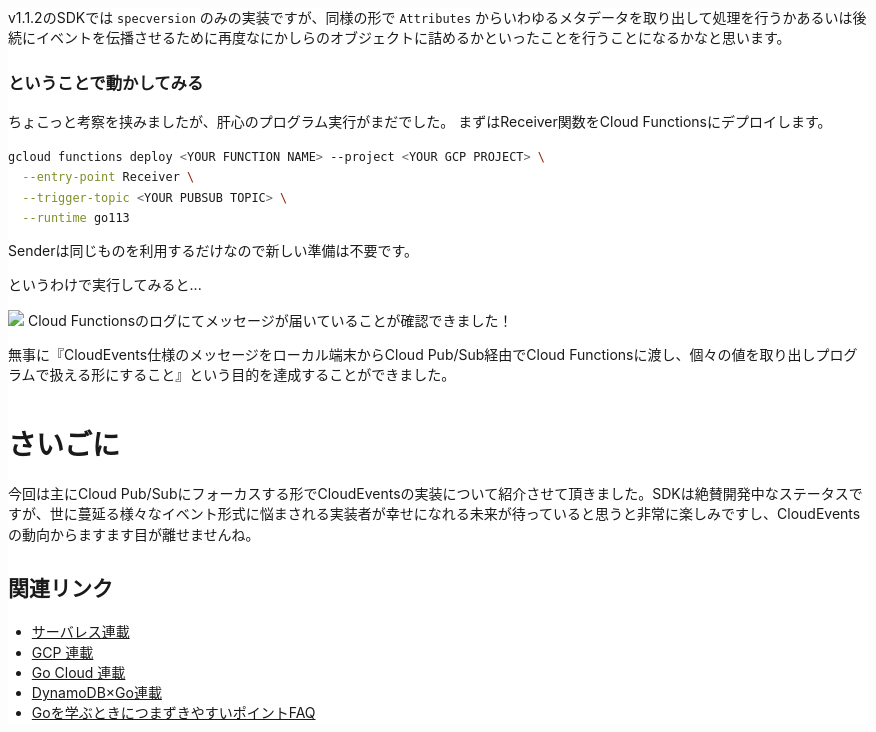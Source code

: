 v1.1.2のSDKでは `specversion` のみの実装ですが、同様の形で `Attributes` からいわゆるメタデータを取り出して処理を行うかあるいは後続にイベントを伝播させるために再度なにかしらのオブジェクトに詰めるかといったことを行うことになるかなと思います。

### ということで動かしてみる
ちょこっと考察を挟みましたが、肝心のプログラム実行がまだでした。
まずはReceiver関数をCloud Functionsにデプロイします。

```sh CloudFunctionsのデプロイ
gcloud functions deploy <YOUR FUNCTION NAME> --project <YOUR GCP PROJECT> \
  --entry-point Receiver \
  --trigger-topic <YOUR PUBSUB TOPIC> \
  --runtime go113
```

Senderは同じものを利用するだけなので新しい準備は不要です。

というわけで実行してみると...

<img src="/images/20200331/photo_20200331_03.png">
Cloud Functionsのログにてメッセージが届いていることが確認できました！

無事に『CloudEvents仕様のメッセージをローカル端末からCloud Pub/Sub経由でCloud Functionsに渡し、個々の値を取り出しプログラムで扱える形にすること』という目的を達成することができました。

# さいごに

今回は主にCloud Pub/Subにフォーカスする形でCloudEventsの実装について紹介させて頂きました。SDKは絶賛開発中なステータスですが、世に蔓延る様々なイベント形式に悩まされる実装者が幸せになれる未来が待っていると思うと非常に楽しみですし、CloudEventsの動向からますます目が離せませんね。


## 関連リンク

* [サーバレス連載](/tags/Serverless%E9%80%A3%E8%BC%89/)
* [GCP 連載](https://future-architect.github.io/tags/GCP%E9%80%A3%E8%BC%89/)
* [Go Cloud 連載](https://future-architect.github.io/tags/GoCDK/)
* [DynamoDB×Go連載](https://future-architect.github.io/tags/DynamoDB%C3%97Go/)
* [Goを学ぶときにつまずきやすいポイントFAQ](https://future-architect.github.io/articles/20190713/)

